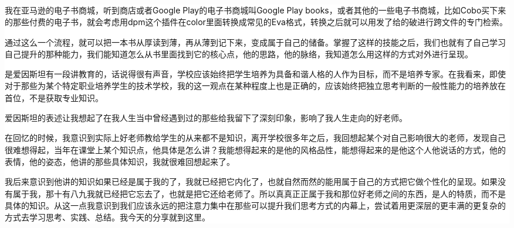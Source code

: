 我在亚马逊的电子书商城，听到商店或者Google Play的电子书商城叫Google Play books，或者其他的一些电子书商城，比如Cobo买下来的那些付费的电子书，就会考虑用dpm这个插件在color里面转换成常见的Eva格式，转换之后就可以用发了给的破进行跨文件的专门检索。

通过这么一个流程，就可以把一本书从厚读到薄，再从薄到记下来，变成属于自己的储备。掌握了这样的技能之后，我们也就有了自己学习自己提升的那种能力，我们能知道怎么从书里面找到它的核心点，他的思路，他的脉络，我知道怎么用这样的方式对外进行呈现。

是爱因斯坦有一段讲教育的，话说得很有声音，学校应该始终把学生培养为具备和谐人格的人作为目标，而不是培养专家。在我看来，即使对于那些为某个特定职业培养学生的技术学校，我的这一观点在某种程度上也是正确的，应该始终把独立思考判断的一般性能力的培养放在首位，不是获取专业知识。

爱因斯坦的表述让我想起了在我人生当中曾经遇到过的那些给我留下了深刻印象，影响了我人生走向的好老师。

在回忆的时候，我意识到实际上好老师教给学生的从来都不是知识，离开学校很多年之后，我回想起某个对自己影响很大的老师，发现自己很难想得起，当年在课堂上某个知识点，他具体是怎么讲？我能想得起来的是他的风格品性，能想得起来的是他这个人他说话的方式，他的表情，他的姿态，他讲的那些具体知识，我就很难回想起来了。

我后来意识到他讲的知识如果已经是属于我的了，我就已经把它内化了，也就自然而然的能用属于自己的方式把它做个性化的呈现。如果没有属于我，那十有八九我就已经把它忘去了，也就是把它还给老师了。所以真真正正属于我和那位好老师之间的东西，是人的特质，而不是具体的知识。从这一点我意识到我们应该永远的把注意力集中在那些可以提升我们思考方式的内幕上，尝试着用更深层的更丰满的更复杂的方式去学习思考、实践、总结。我今天的分享就到这里。